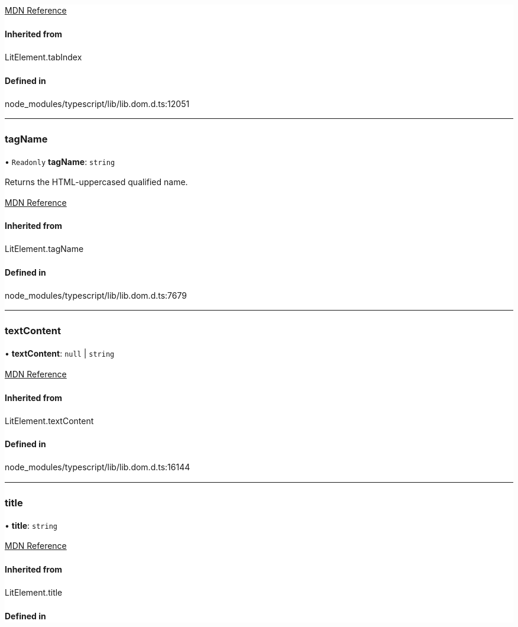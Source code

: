 [MDN Reference](https://developer.mozilla.org/docs/Web/API/HTMLElement/tabIndex)

#### Inherited from

LitElement.tabIndex

#### Defined in

node_modules/typescript/lib/lib.dom.d.ts:12051

___

### tagName

• `Readonly` **tagName**: `string`

Returns the HTML-uppercased qualified name.

[MDN Reference](https://developer.mozilla.org/docs/Web/API/Element/tagName)

#### Inherited from

LitElement.tagName

#### Defined in

node_modules/typescript/lib/lib.dom.d.ts:7679

___

### textContent

• **textContent**: ``null`` \| `string`

[MDN Reference](https://developer.mozilla.org/docs/Web/API/Node/textContent)

#### Inherited from

LitElement.textContent

#### Defined in

node_modules/typescript/lib/lib.dom.d.ts:16144

___

### title

• **title**: `string`

[MDN Reference](https://developer.mozilla.org/docs/Web/API/HTMLElement/title)

#### Inherited from

LitElement.title

#### Defined in
